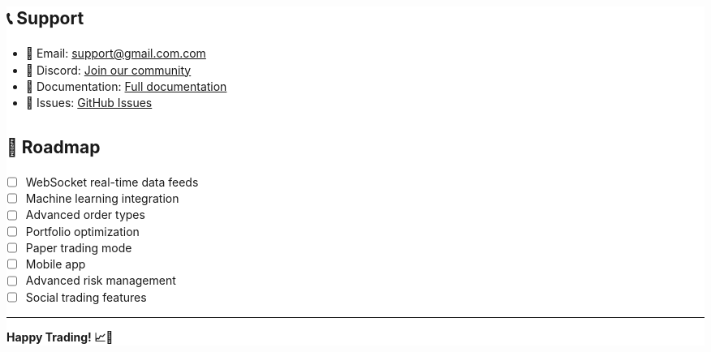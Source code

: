 ## 📞 Support

- 📧 Email: support@gmail.com.com
- 💬 Discord: [Join our community](https://discord.gg/algotrading)
- 📖 Documentation: [Full documentation](https://docs.algotrading.com)
- 🐛 Issues: [GitHub Issues](https://github.com/your-repo/issues)

## 🎯 Roadmap

- [ ] WebSocket real-time data feeds
- [ ] Machine learning integration
- [ ] Advanced order types
- [ ] Portfolio optimization
- [ ] Paper trading mode
- [ ] Mobile app
- [ ] Advanced risk management
- [ ] Social trading features

---

**Happy Trading! 📈🚀**